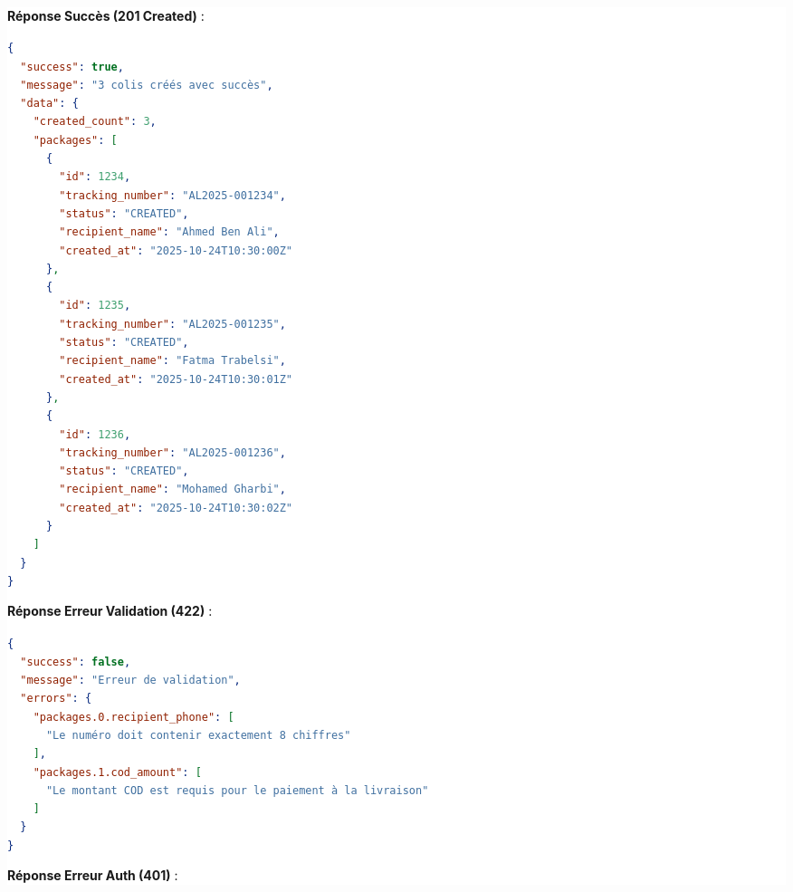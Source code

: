 **Réponse Succès (201 Created)** :

```json
{
  "success": true,
  "message": "3 colis créés avec succès",
  "data": {
    "created_count": 3,
    "packages": [
      {
        "id": 1234,
        "tracking_number": "AL2025-001234",
        "status": "CREATED",
        "recipient_name": "Ahmed Ben Ali",
        "created_at": "2025-10-24T10:30:00Z"
      },
      {
        "id": 1235,
        "tracking_number": "AL2025-001235",
        "status": "CREATED",
        "recipient_name": "Fatma Trabelsi",
        "created_at": "2025-10-24T10:30:01Z"
      },
      {
        "id": 1236,
        "tracking_number": "AL2025-001236",
        "status": "CREATED",
        "recipient_name": "Mohamed Gharbi",
        "created_at": "2025-10-24T10:30:02Z"
      }
    ]
  }
}
```

**Réponse Erreur Validation (422)** :

```json
{
  "success": false,
  "message": "Erreur de validation",
  "errors": {
    "packages.0.recipient_phone": [
      "Le numéro doit contenir exactement 8 chiffres"
    ],
    "packages.1.cod_amount": [
      "Le montant COD est requis pour le paiement à la livraison"
    ]
  }
}
```

**Réponse Erreur Auth (401)** :

